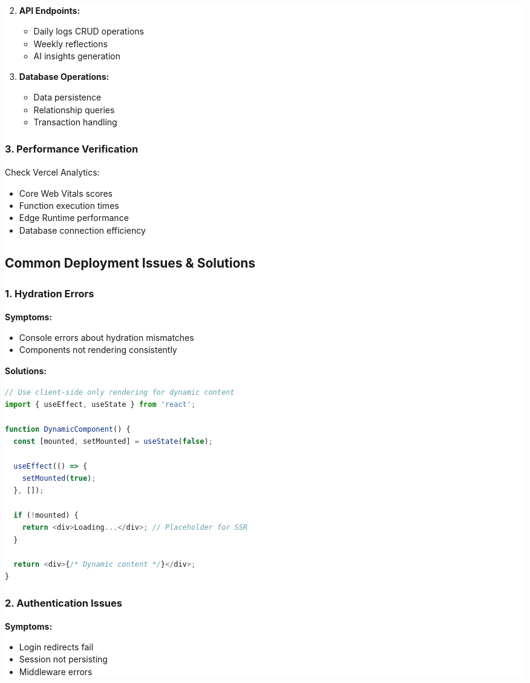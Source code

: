 2. **API Endpoints:**
   - Daily logs CRUD operations
   - Weekly reflections
   - AI insights generation

3. **Database Operations:**
   - Data persistence
   - Relationship queries
   - Transaction handling

### 3. Performance Verification

Check Vercel Analytics:
- Core Web Vitals scores
- Function execution times
- Edge Runtime performance
- Database connection efficiency

## Common Deployment Issues & Solutions

### 1. Hydration Errors

**Symptoms:**
- Console errors about hydration mismatches
- Components not rendering consistently

**Solutions:**
```typescript
// Use client-side only rendering for dynamic content
import { useEffect, useState } from 'react';

function DynamicComponent() {
  const [mounted, setMounted] = useState(false);
  
  useEffect(() => {
    setMounted(true);
  }, []);
  
  if (!mounted) {
    return <div>Loading...</div>; // Placeholder for SSR
  }
  
  return <div>{/* Dynamic content */}</div>;
}
```

### 2. Authentication Issues

**Symptoms:**
- Login redirects fail
- Session not persisting
- Middleware errors
